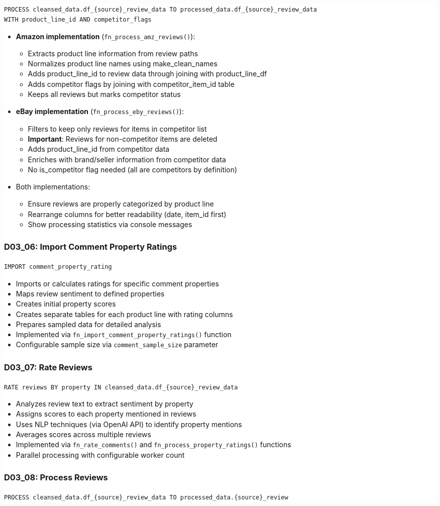 ```
PROCESS cleansed_data.df_{source}_review_data TO processed_data.df_{source}_review_data
WITH product_line_id AND competitor_flags
```

- **Amazon implementation** (`fn_process_amz_reviews()`):
  - Extracts product line information from review paths
  - Normalizes product line names using make_clean_names
  - Adds product_line_id to review data through joining with product_line_df
  - Adds competitor flags by joining with competitor_item_id table
  - Keeps all reviews but marks competitor status
  
- **eBay implementation** (`fn_process_eby_reviews()`):
  - Filters to keep only reviews for items in competitor list
  - **Important**: Reviews for non-competitor items are deleted
  - Adds product_line_id from competitor data
  - Enriches with brand/seller information from competitor data
  - No is_competitor flag needed (all are competitors by definition)

- Both implementations:
  - Ensure reviews are properly categorized by product line
  - Rearrange columns for better readability (date, item_id first)
  - Show processing statistics via console messages

### D03_06: Import Comment Property Ratings

```
IMPORT comment_property_rating
```

- Imports or calculates ratings for specific comment properties
- Maps review sentiment to defined properties
- Creates initial property scores
- Creates separate tables for each product line with rating columns
- Prepares sampled data for detailed analysis
- Implemented via `fn_import_comment_property_ratings()` function
- Configurable sample size via `comment_sample_size` parameter

### D03_07: Rate Reviews

```
RATE reviews BY property IN cleansed_data.df_{source}_review_data
```

- Analyzes review text to extract sentiment by property
- Assigns scores to each property mentioned in reviews
- Uses NLP techniques (via OpenAI API) to identify property mentions
- Averages scores across multiple reviews
- Implemented via `fn_rate_comments()` and `fn_process_property_ratings()` functions
- Parallel processing with configurable worker count

### D03_08: Process Reviews

```
PROCESS cleansed_data.df_{source}_review_data TO processed_data.{source}_review
```
